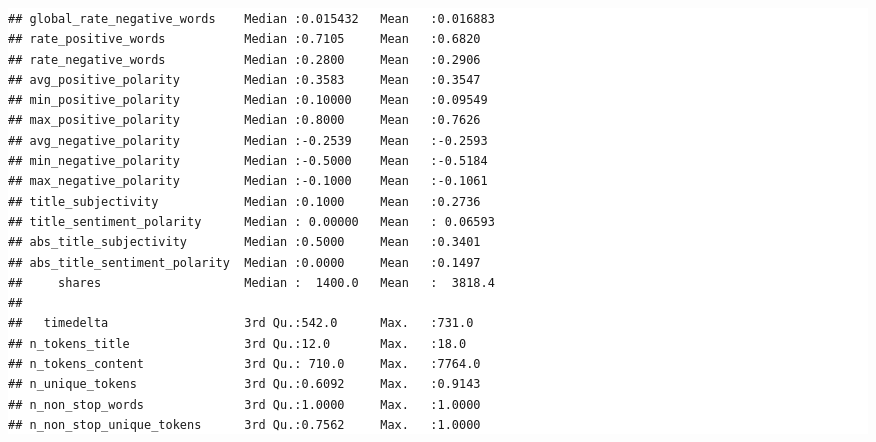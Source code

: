     ## global_rate_negative_words    Median :0.015432   Mean   :0.016883  
    ## rate_positive_words           Median :0.7105     Mean   :0.6820    
    ## rate_negative_words           Median :0.2800     Mean   :0.2906    
    ## avg_positive_polarity         Median :0.3583     Mean   :0.3547    
    ## min_positive_polarity         Median :0.10000    Mean   :0.09549   
    ## max_positive_polarity         Median :0.8000     Mean   :0.7626    
    ## avg_negative_polarity         Median :-0.2539    Mean   :-0.2593   
    ## min_negative_polarity         Median :-0.5000    Mean   :-0.5184   
    ## max_negative_polarity         Median :-0.1000    Mean   :-0.1061   
    ## title_subjectivity            Median :0.1000     Mean   :0.2736    
    ## title_sentiment_polarity      Median : 0.00000   Mean   : 0.06593  
    ## abs_title_subjectivity        Median :0.5000     Mean   :0.3401    
    ## abs_title_sentiment_polarity  Median :0.0000     Mean   :0.1497    
    ##     shares                    Median :  1400.0   Mean   :  3818.4  
    ##                                                                    
    ##   timedelta                   3rd Qu.:542.0      Max.   :731.0     
    ## n_tokens_title                3rd Qu.:12.0       Max.   :18.0      
    ## n_tokens_content              3rd Qu.: 710.0     Max.   :7764.0    
    ## n_unique_tokens               3rd Qu.:0.6092     Max.   :0.9143    
    ## n_non_stop_words              3rd Qu.:1.0000     Max.   :1.0000    
    ## n_non_stop_unique_tokens      3rd Qu.:0.7562     Max.   :1.0000    